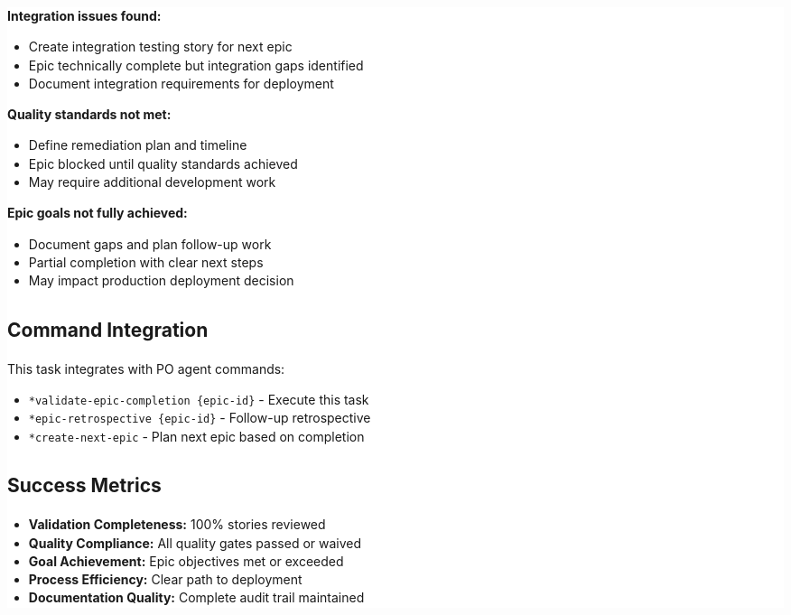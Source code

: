 **Integration issues found:**
- Create integration testing story for next epic
- Epic technically complete but integration gaps identified
- Document integration requirements for deployment

**Quality standards not met:**
- Define remediation plan and timeline
- Epic blocked until quality standards achieved
- May require additional development work

**Epic goals not fully achieved:**
- Document gaps and plan follow-up work
- Partial completion with clear next steps
- May impact production deployment decision

## Command Integration

This task integrates with PO agent commands:
- `*validate-epic-completion {epic-id}` - Execute this task
- `*epic-retrospective {epic-id}` - Follow-up retrospective
- `*create-next-epic` - Plan next epic based on completion

## Success Metrics

- **Validation Completeness:** 100% stories reviewed
- **Quality Compliance:** All quality gates passed or waived
- **Goal Achievement:** Epic objectives met or exceeded
- **Process Efficiency:** Clear path to deployment
- **Documentation Quality:** Complete audit trail maintained
